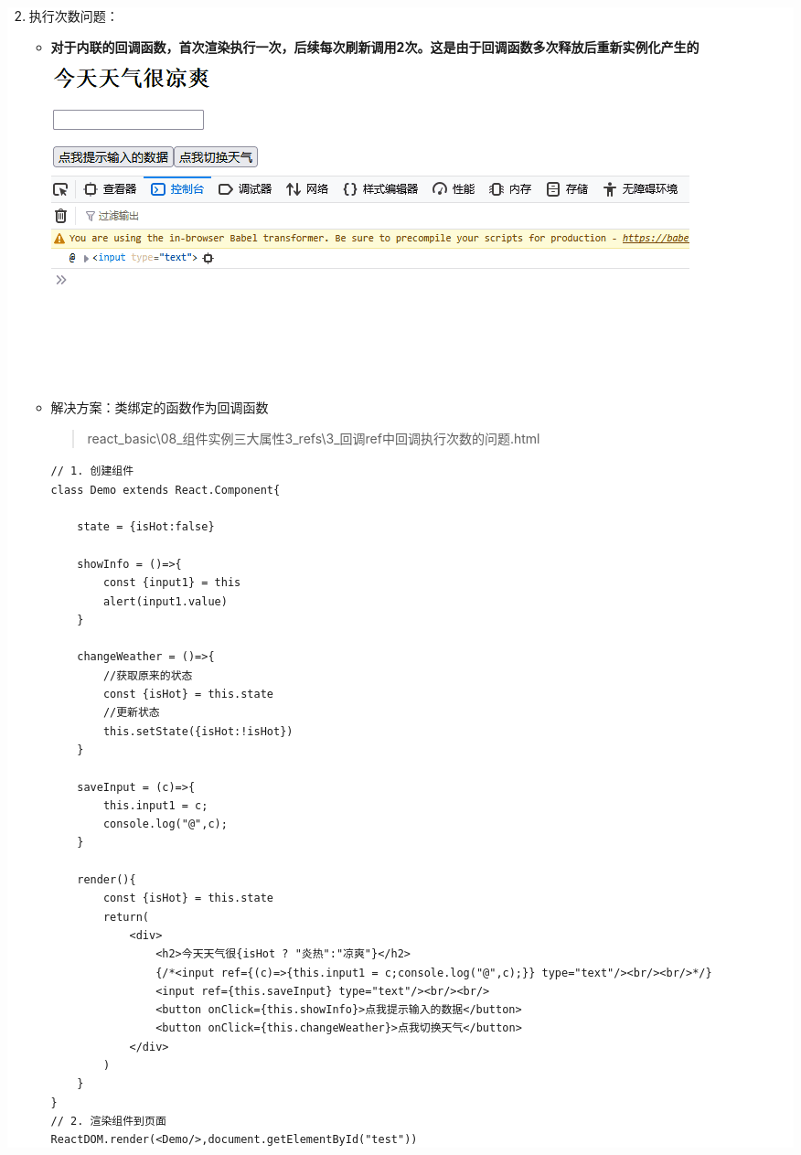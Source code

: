 2. 执行次数问题：

   - **对于内联的回调函数，首次渲染执行一次，后续每次刷新调用2次。这是由于回调函数多次释放后重新实例化产生的**![ref回调函数调用次数](React笔记.assets/ref回调函数调用次数.gif)

   - 解决方案：类绑定的函数作为回调函数

     > react_basic\08_组件实例三大属性3_refs\3_回调ref中回调执行次数的问题.html

     ```react
     // 1. 创建组件
     class Demo extends React.Component{
     
         state = {isHot:false}
     
         showInfo = ()=>{
             const {input1} = this
             alert(input1.value)
         }
     
         changeWeather = ()=>{
             //获取原来的状态
             const {isHot} = this.state
             //更新状态
             this.setState({isHot:!isHot})
         }
     
         saveInput = (c)=>{
             this.input1 = c;
             console.log("@",c);
         }
     
         render(){
             const {isHot} = this.state
             return(
                 <div>
                     <h2>今天天气很{isHot ? "炎热":"凉爽"}</h2>
                     {/*<input ref={(c)=>{this.input1 = c;console.log("@",c);}} type="text"/><br/><br/>*/}
                     <input ref={this.saveInput} type="text"/><br/><br/>
                     <button onClick={this.showInfo}>点我提示输入的数据</button>
                     <button onClick={this.changeWeather}>点我切换天气</button>
                 </div>
             )
         }
     }
     // 2. 渲染组件到页面
     ReactDOM.render(<Demo/>,document.getElementById("test"))
     ```

